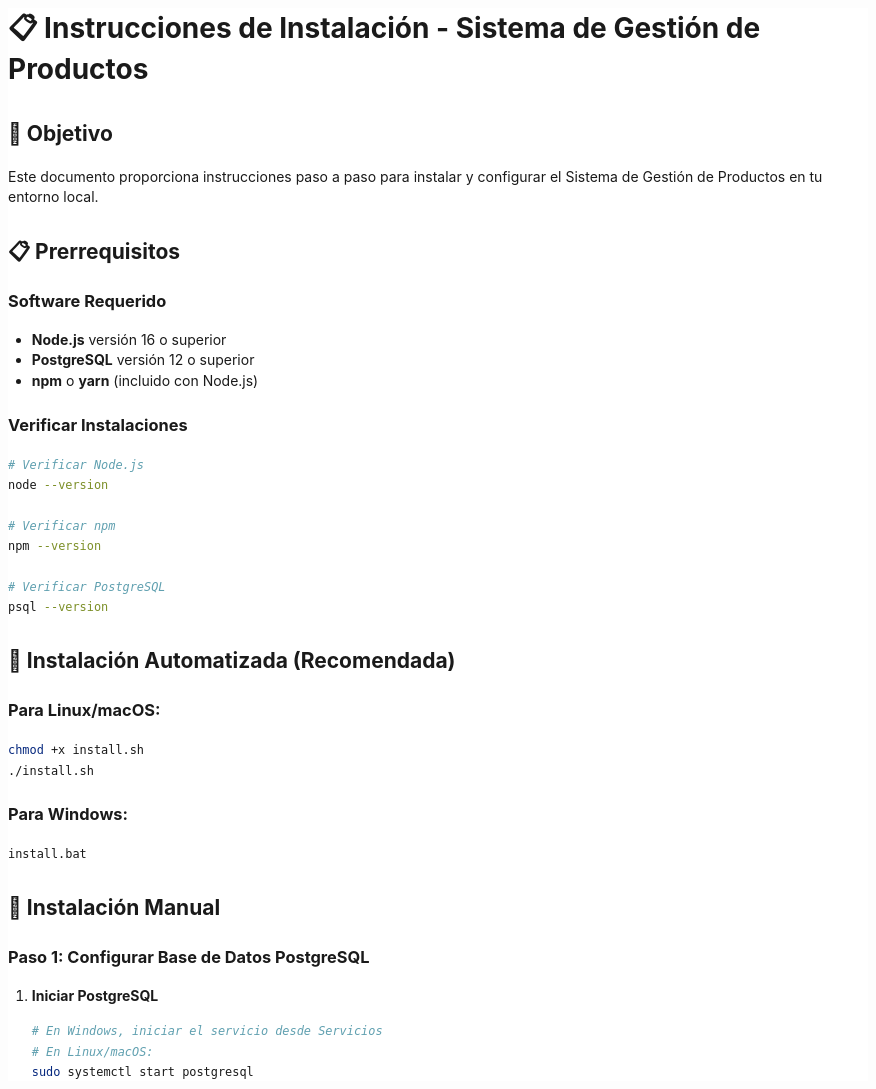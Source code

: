 # 📋 Instrucciones de Instalación - Sistema de Gestión de Productos

## 🎯 Objetivo
Este documento proporciona instrucciones paso a paso para instalar y configurar el Sistema de Gestión de Productos en tu entorno local.

## 📋 Prerrequisitos

### Software Requerido
- **Node.js** versión 16 o superior
- **PostgreSQL** versión 12 o superior
- **npm** o **yarn** (incluido con Node.js)

### Verificar Instalaciones
```bash
# Verificar Node.js
node --version

# Verificar npm
npm --version

# Verificar PostgreSQL
psql --version
```

## 🚀 Instalación Automatizada (Recomendada)

### Para Linux/macOS:
```bash
chmod +x install.sh
./install.sh
```

### Para Windows:
```cmd
install.bat
```

## 🔧 Instalación Manual

### Paso 1: Configurar Base de Datos PostgreSQL

1. **Iniciar PostgreSQL**
   ```bash
   # En Windows, iniciar el servicio desde Servicios
   # En Linux/macOS:
   sudo systemctl start postgresql
   ```
